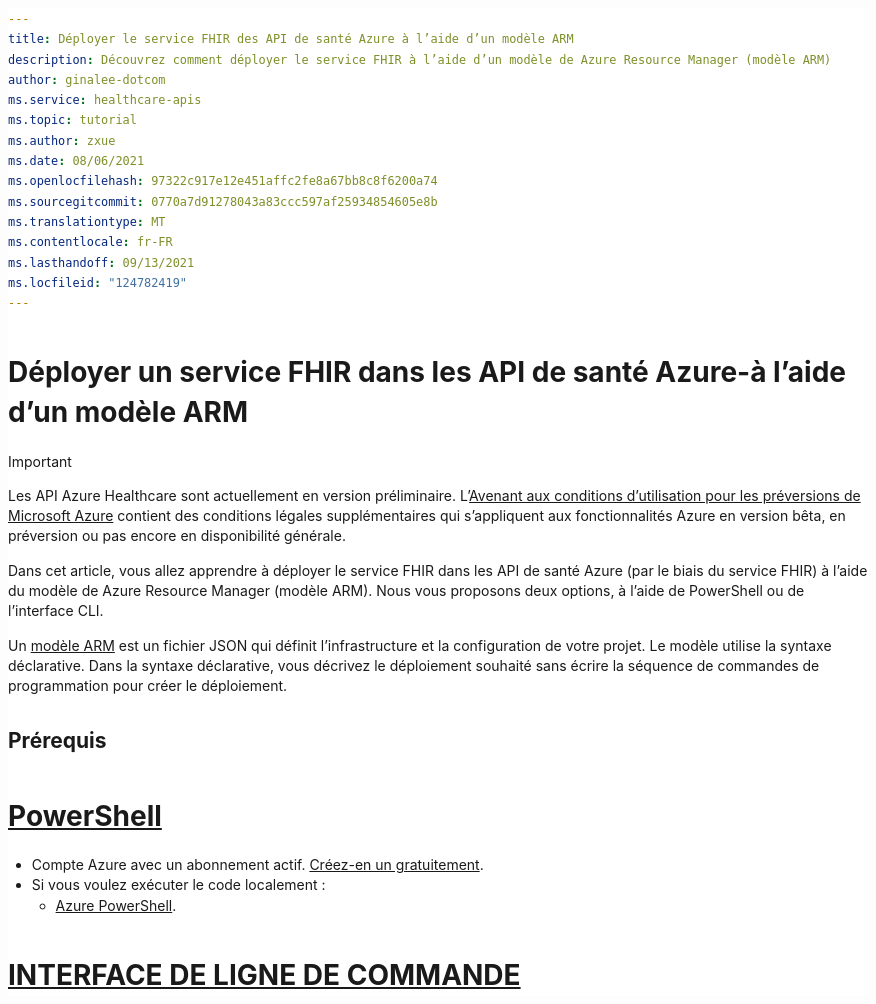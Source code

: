 ```yaml
---
title: Déployer le service FHIR des API de santé Azure à l’aide d’un modèle ARM
description: Découvrez comment déployer le service FHIR à l’aide d’un modèle de Azure Resource Manager (modèle ARM)
author: ginalee-dotcom
ms.service: healthcare-apis
ms.topic: tutorial
ms.author: zxue
ms.date: 08/06/2021
ms.openlocfilehash: 97322c917e12e451affc2fe8a67bb8c8f6200a74
ms.sourcegitcommit: 0770a7d91278043a83ccc597af25934854605e8b
ms.translationtype: MT
ms.contentlocale: fr-FR
ms.lasthandoff: 09/13/2021
ms.locfileid: "124782419"
---
```

# <a name="deploy-a-fhir-service-within-azure-healthcare-apis---using-arm-template"></a>Déployer un service FHIR dans les API de santé Azure-à l’aide d’un modèle ARM

> [!IMPORTANT]
> Les API Azure Healthcare sont actuellement en version préliminaire. L’[Avenant aux conditions d’utilisation pour les préversions de Microsoft Azure](https://azure.microsoft.com/support/legal/preview-supplemental-terms/) contient des conditions légales supplémentaires qui s’appliquent aux fonctionnalités Azure en version bêta, en préversion ou pas encore en disponibilité générale.

Dans cet article, vous allez apprendre à déployer le service FHIR dans les API de santé Azure (par le biais du service FHIR) à l’aide du modèle de Azure Resource Manager (modèle ARM). Nous vous proposons deux options, à l’aide de PowerShell ou de l’interface CLI.

Un [modèle ARM](../../azure-resource-manager/templates/overview.md) est un fichier JSON qui définit l’infrastructure et la configuration de votre projet. Le modèle utilise la syntaxe déclarative. Dans la syntaxe déclarative, vous décrivez le déploiement souhaité sans écrire la séquence de commandes de programmation pour créer le déploiement.

## <a name="prerequisites"></a>Prérequis

# <a name="powershell"></a>[PowerShell](#tab/PowerShell)

* Compte Azure avec un abonnement actif. [Créez-en un gratuitement](https://azure.microsoft.com/free/).
* Si vous voulez exécuter le code localement :
    * [Azure PowerShell](/powershell/azure/install-az-ps).

# <a name="cli"></a>[INTERFACE DE LIGNE DE COMMANDE](#tab/CLI)
